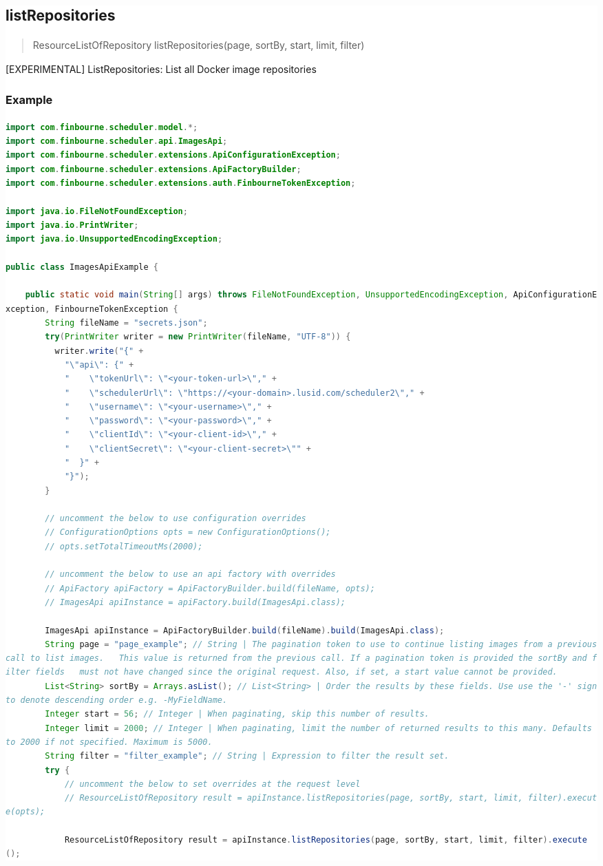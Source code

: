 
## listRepositories

> ResourceListOfRepository listRepositories(page, sortBy, start, limit, filter)

[EXPERIMENTAL] ListRepositories: List all Docker image repositories

### Example

```java
import com.finbourne.scheduler.model.*;
import com.finbourne.scheduler.api.ImagesApi;
import com.finbourne.scheduler.extensions.ApiConfigurationException;
import com.finbourne.scheduler.extensions.ApiFactoryBuilder;
import com.finbourne.scheduler.extensions.auth.FinbourneTokenException;

import java.io.FileNotFoundException;
import java.io.PrintWriter;
import java.io.UnsupportedEncodingException;

public class ImagesApiExample {

    public static void main(String[] args) throws FileNotFoundException, UnsupportedEncodingException, ApiConfigurationException, FinbourneTokenException {
        String fileName = "secrets.json";
        try(PrintWriter writer = new PrintWriter(fileName, "UTF-8")) {
          writer.write("{" +
            "\"api\": {" +
            "    \"tokenUrl\": \"<your-token-url>\"," +
            "    \"schedulerUrl\": \"https://<your-domain>.lusid.com/scheduler2\"," +
            "    \"username\": \"<your-username>\"," +
            "    \"password\": \"<your-password>\"," +
            "    \"clientId\": \"<your-client-id>\"," +
            "    \"clientSecret\": \"<your-client-secret>\"" +
            "  }" +
            "}");
        }

        // uncomment the below to use configuration overrides
        // ConfigurationOptions opts = new ConfigurationOptions();
        // opts.setTotalTimeoutMs(2000);
        
        // uncomment the below to use an api factory with overrides
        // ApiFactory apiFactory = ApiFactoryBuilder.build(fileName, opts);
        // ImagesApi apiInstance = apiFactory.build(ImagesApi.class);

        ImagesApi apiInstance = ApiFactoryBuilder.build(fileName).build(ImagesApi.class);
        String page = "page_example"; // String | The pagination token to use to continue listing images from a previous call to list images.   This value is returned from the previous call. If a pagination token is provided the sortBy and filter fields   must not have changed since the original request. Also, if set, a start value cannot be provided.
        List<String> sortBy = Arrays.asList(); // List<String> | Order the results by these fields. Use use the '-' sign to denote descending order e.g. -MyFieldName.
        Integer start = 56; // Integer | When paginating, skip this number of results.
        Integer limit = 2000; // Integer | When paginating, limit the number of returned results to this many. Defaults to 2000 if not specified. Maximum is 5000.
        String filter = "filter_example"; // String | Expression to filter the result set.
        try {
            // uncomment the below to set overrides at the request level
            // ResourceListOfRepository result = apiInstance.listRepositories(page, sortBy, start, limit, filter).execute(opts);

            ResourceListOfRepository result = apiInstance.listRepositories(page, sortBy, start, limit, filter).execute();
```